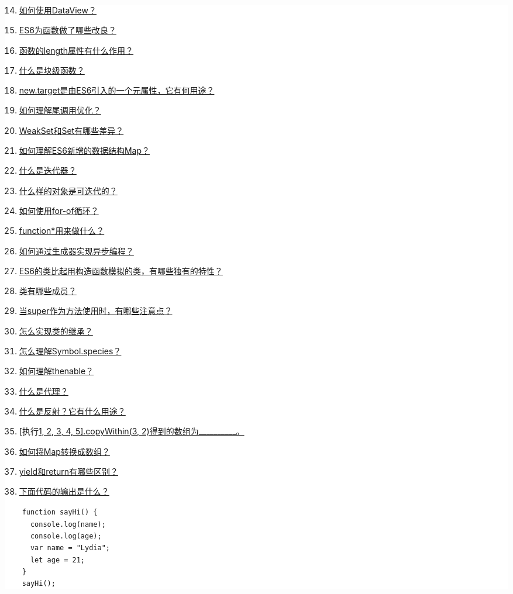 14. [如何使用DataView？](https://github.com/pwstrick/daily/issues/138)

15. [ES6为函数做了哪些改良？](https://github.com/pwstrick/daily/issues/139)

16. [函数的length属性有什么作用？](https://github.com/pwstrick/daily/issues/140)

17. [什么是块级函数？](https://github.com/pwstrick/daily/issues/141)

18. [new.target是由ES6引入的一个元属性，它有何用途？](https://github.com/pwstrick/daily/issues/142)

19. [如何理解尾调用优化？](https://github.com/pwstrick/daily/issues/145)

20. [WeakSet和Set有哪些差异？](https://github.com/pwstrick/daily/issues/146)

21. [如何理解ES6新增的数据结构Map？](https://github.com/pwstrick/daily/issues/147)

22. [什么是迭代器？](https://github.com/pwstrick/daily/issues/148)

23. [什么样的对象是可迭代的？](https://github.com/pwstrick/daily/issues/149)

24. [如何使用for-of循环？](https://github.com/pwstrick/daily/issues/150)

25. [function*用来做什么？](https://github.com/pwstrick/daily/issues/151)

26. [如何通过生成器实现异步编程？](https://github.com/pwstrick/daily/issues/153)

27. [ES6的类比起用构造函数模拟的类，有哪些独有的特性？](https://github.com/pwstrick/daily/issues/154)

28. [类有哪些成员？](https://github.com/pwstrick/daily/issues/155)

29. [当super作为方法使用时，有哪些注意点？](https://github.com/pwstrick/daily/issues/156)

30. [怎么实现类的继承？](https://github.com/pwstrick/daily/issues/157)

31. [怎么理解Symbol.species？](https://github.com/pwstrick/daily/issues/158)

    

32. [如何理解thenable？](https://github.com/pwstrick/daily/issues/161)

    

33. [什么是代理？](https://github.com/pwstrick/daily/issues/163)

34. [什么是反射？它有什么用途？](https://github.com/pwstrick/daily/issues/164)

35. [执行[1, 2, 3, 4, 5\].copyWithin(3, 2)得到的数组为__________。](https://github.com/pwstrick/daily/issues/165)

36. [如何将Map转换成数组？](https://github.com/pwstrick/daily/issues/166)

37. [yield和return有哪些区别？](https://github.com/pwstrick/daily/issues/167)

38. [下面代码的输出是什么？](https://github.com/pwstrick/daily/issues/728)

```
    function sayHi() {
      console.log(name);
      console.log(age);
      var name = "Lydia";
      let age = 21;
    }
    sayHi();
```
